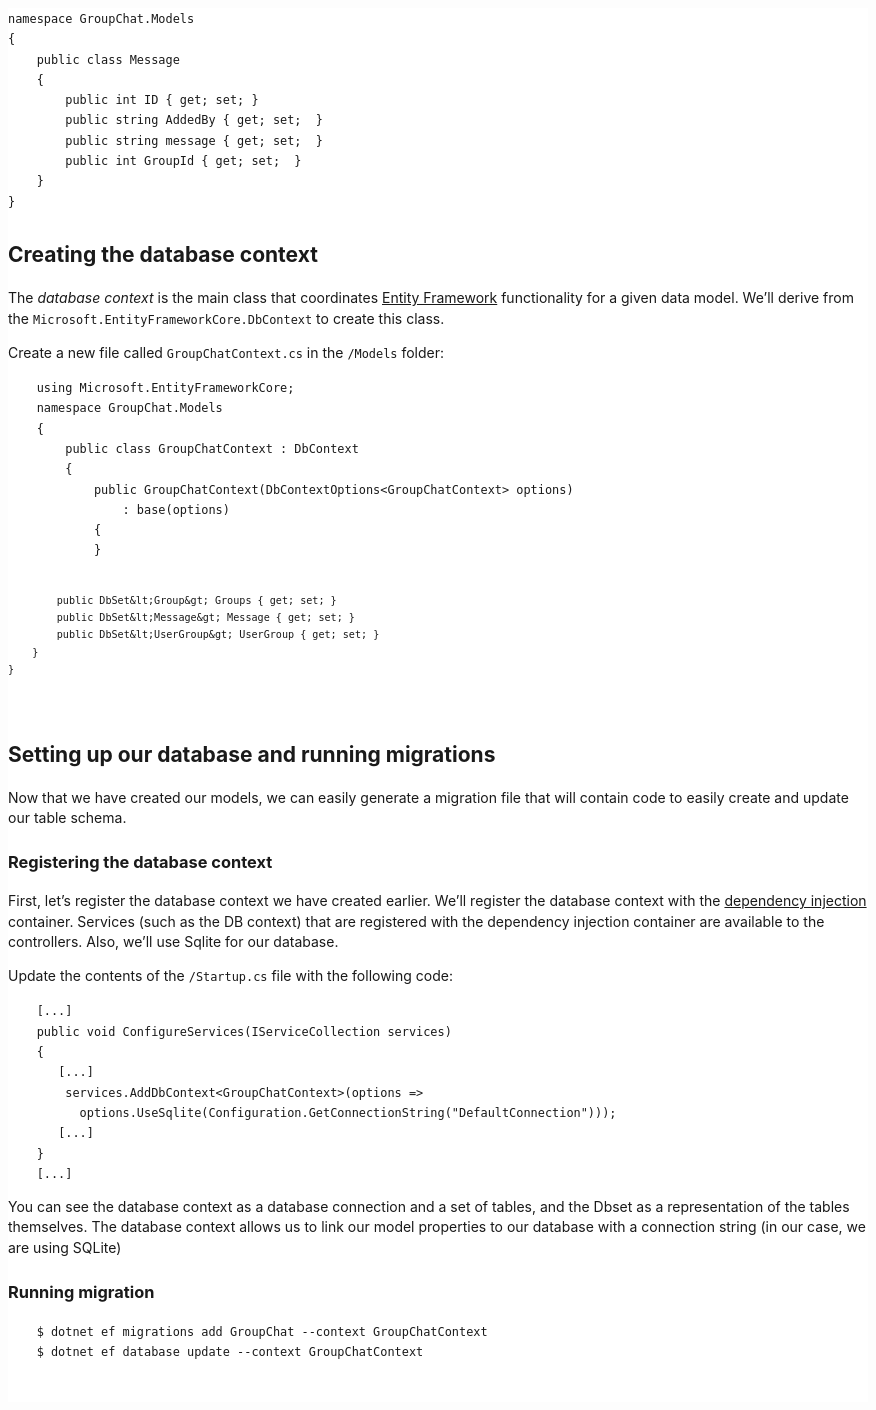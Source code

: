     namespace GroupChat.Models
    {
        public class Message
        {
            public int ID { get; set; }
            public string AddedBy { get; set;  }
            public string message { get; set;  }
            public int GroupId { get; set;  }
        }
    }
</code></pre>
<h2 id="creating-the-database-context">Creating the database context</h2>
<p>The  <em>database context</em>  is the main class that coordinates  <a href="https://docs.microsoft.com/en-us/aspnet/mvc/overview/getting-started/getting-started-with-ef-using-mvc/creating-an-entity-framework-data-model-for-an-asp-net-mvc-application">Entity Framework</a>  functionality for a given data model. We’ll derive from the  <code>Microsoft.EntityFrameworkCore.DbContext</code>  to create this class.</p>
<p>Create a new file called  <code>GroupChatContext.cs</code>  in the  <code>/Models</code>  folder:</p>
<pre><code>    using Microsoft.EntityFrameworkCore;
    namespace GroupChat.Models
    {
        public class GroupChatContext : DbContext
        {
            public GroupChatContext(DbContextOptions&lt;GroupChatContext&gt; options)
                : base(options)
            {
            }

            public DbSet&lt;Group&gt; Groups { get; set; }
            public DbSet&lt;Message&gt; Message { get; set; }
            public DbSet&lt;UserGroup&gt; UserGroup { get; set; }
        }
    }
</code></pre>
<h2 id="setting-up-our-database-and-running-migrations">Setting up our database and running migrations</h2>
<p>Now that we have created our models, we can easily generate a migration file that will contain code to easily create and update our table schema.</p>
<h3 id="registering-the-database-context">Registering the database context</h3>
<p>First, let’s register the database context we have created earlier. We’ll register the database context with the  <a href="https://docs.microsoft.com/en-us/aspnet/core/fundamentals/dependency-injection">dependency injection</a>  container. Services (such as the DB context) that are registered with the dependency injection container are available to the controllers. Also, we’ll use Sqlite for our database.</p>
<p>Update the contents of the  <code>/Startup.cs</code>  file with the following code:</p>
<pre><code>    [...]
    public void ConfigureServices(IServiceCollection services)
    {
       [...]
        services.AddDbContext&lt;GroupChatContext&gt;(options =&gt;
          options.UseSqlite(Configuration.GetConnectionString("DefaultConnection")));
       [...]
    }
    [...]
</code></pre>
<p>You can see the database context as a database connection and a set of tables, and the Dbset as a representation of the tables themselves. The database context allows us to link our model properties to our database with a connection string (in our case, we are using SQLite)</p>
<h3 id="running-migration">Running migration</h3>
<pre><code>    $ dotnet ef migrations add GroupChat --context GroupChatContext
    $ dotnet ef database update --context GroupChatContext
